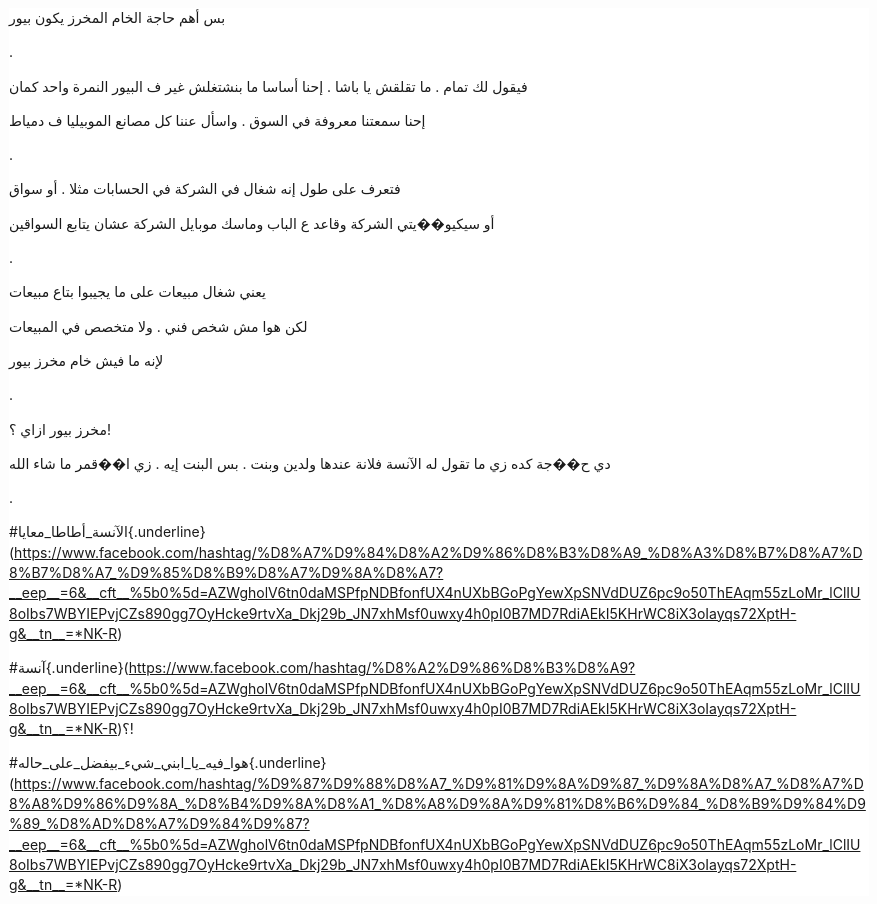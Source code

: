 بس أهم حاجة الخام المخرز يكون بيور

.

فيقول لك تمام . ما تقلقش يا باشا . إحنا أساسا ما بنشتغلش
غير ف البيور النمرة واحد كمان

إحنا سمعتنا معروفة في السوق . واسأل عننا كل مصانع الموبيليا ف
دمياط

.

فتعرف على طول إنه شغال في الشركة في الحسابات مثلا . أو سواق

أو سيكيو��يتي الشركة وقاعد ع الباب وماسك موبايل الشركة عشان يتابع
السواقين

.

يعني شغال مبيعات على ما يجيبوا بتاع مبيعات

لكن هوا مش شخص فني . ولا متخصص في المبيعات

لإنه ما فيش خام مخرز بيور

.

مخرز بيور ازاي ؟!

دي ح��جة كده زي ما تقول له الآنسة فلانة عندها ولدين وبنت . بس البنت إيه
. زي ا��قمر ما شاء الله

.

\#الآنسة_أطاطا_معايا{.underline}(https://www.facebook.com/hashtag/%D8%A7%D9%84%D8%A2%D9%86%D8%B3%D8%A9_%D8%A3%D8%B7%D8%A7%D8%B7%D8%A7_%D9%85%D8%B9%D8%A7%D9%8A%D8%A7?__eep__=6&__cft__%5b0%5d=AZWgholV6tn0daMSPfpNDBfonfUX4nUXbBGoPgYewXpSNVdDUZ6pc9o50ThEAqm55zLoMr_lClIU8oIbs7WBYIEPvjCZs890gg7OyHcke9rtvXa_Dkj29b_JN7xhMsf0uwxy4h0pI0B7MD7RdiAEkI5KHrWC8iX3oIayqs72XptH-g&__tn__=*NK-R)

\#آنسة{.underline}(https://www.facebook.com/hashtag/%D8%A2%D9%86%D8%B3%D8%A9?__eep__=6&__cft__%5b0%5d=AZWgholV6tn0daMSPfpNDBfonfUX4nUXbBGoPgYewXpSNVdDUZ6pc9o50ThEAqm55zLoMr_lClIU8oIbs7WBYIEPvjCZs890gg7OyHcke9rtvXa_Dkj29b_JN7xhMsf0uwxy4h0pI0B7MD7RdiAEkI5KHrWC8iX3oIayqs72XptH-g&__tn__=*NK-R)؟!

\#هوا_فيه_يا_ابني_شيء_بيفضل_على_حاله{.underline}(https://www.facebook.com/hashtag/%D9%87%D9%88%D8%A7_%D9%81%D9%8A%D9%87_%D9%8A%D8%A7_%D8%A7%D8%A8%D9%86%D9%8A_%D8%B4%D9%8A%D8%A1_%D8%A8%D9%8A%D9%81%D8%B6%D9%84_%D8%B9%D9%84%D9%89_%D8%AD%D8%A7%D9%84%D9%87?__eep__=6&__cft__%5b0%5d=AZWgholV6tn0daMSPfpNDBfonfUX4nUXbBGoPgYewXpSNVdDUZ6pc9o50ThEAqm55zLoMr_lClIU8oIbs7WBYIEPvjCZs890gg7OyHcke9rtvXa_Dkj29b_JN7xhMsf0uwxy4h0pI0B7MD7RdiAEkI5KHrWC8iX3oIayqs72XptH-g&__tn__=*NK-R)
